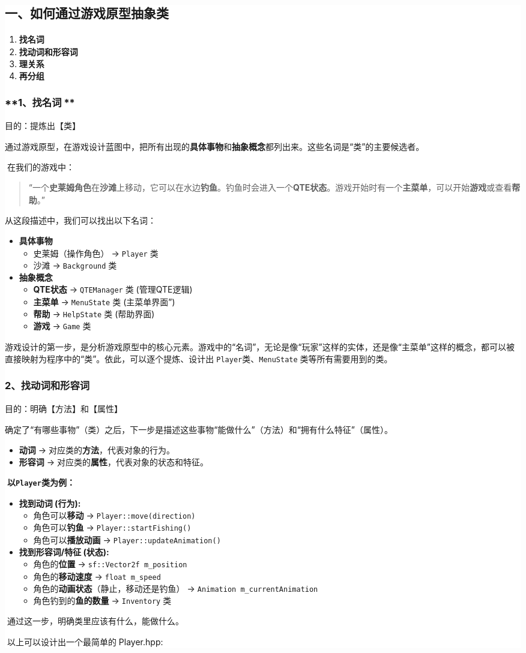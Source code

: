 ## 一、如何通过游戏原型抽象类

1. **找名词**
2. **找动词和形容词**
3. **理关系**
4. **再分组**

### **1、找名词 **

目的：提炼出【类】

​	通过游戏原型，在游戏设计蓝图中，把所有出现的**具体事物**和**抽象概念**都列出来。这些名词是“类”的主要候选者。

​	在我们的游戏中：

> “一个**史莱姆角色**在**沙滩**上移动，它可以在水边**钓鱼**。钓鱼时会进入一个**QTE状态**。游戏开始时有一个**主菜单**，可以开始**游戏**或查看**帮助**。”

从这段描述中，我们可以找出以下名词：

- **具体事物**
  - 史莱姆（操作角色） → `Player` 类
  - 沙滩 → `Background` 类
- **抽象概念**
  - **QTE状态** → `QTEManager` 类 (管理QTE逻辑)
  - **主菜单** → `MenuState` 类 (主菜单界面”)
  - **帮助** → `HelpState` 类 (帮助界面)
  - **游戏** → `Game` 类 

​	游戏设计的第一步，是分析游戏原型中的核心元素。游戏中的“名词”，无论是像“玩家”这样的实体，还是像“主菜单”这样的概念，都可以被直接映射为程序中的“类”。依此，可以逐个提炼、设计出 `Player`类、`MenuState` 类等所有需要用到的类。



### 2、找动词和形容词

目的：明确【方法】和【属性】

​	确定了“有哪些事物”（类）之后，下一步是描述这些事物“能做什么”（方法）和“拥有什么特征”（属性）。

- **动词** → 对应类的**方法**，代表对象的行为。
- **形容词** → 对应类的**属性**，代表对象的状态和特征。

​	**以`Player`类为例：**

- **找到动词 (行为):**
  - 角色可以**移动** → `Player::move(direction)`
  - 角色可以**钓鱼**  → `Player::startFishing()`
  - 角色可以**播放动画** → `Player::updateAnimation()`
- **找到形容词/特征 (状态):**
  - 角色的**位置** → `sf::Vector2f m_position`
  - 角色的**移动速度**  → `float m_speed`
  - 角色的**动画状态**（静止，移动还是钓鱼）  → `Animation m_currentAnimation`
  - 角色钓到的**鱼的数量**  → `Inventory` 类

​	通过这一步，明确类里应该有什么，能做什么。

​	以上可以设计出一个最简单的 Player.hpp: 
